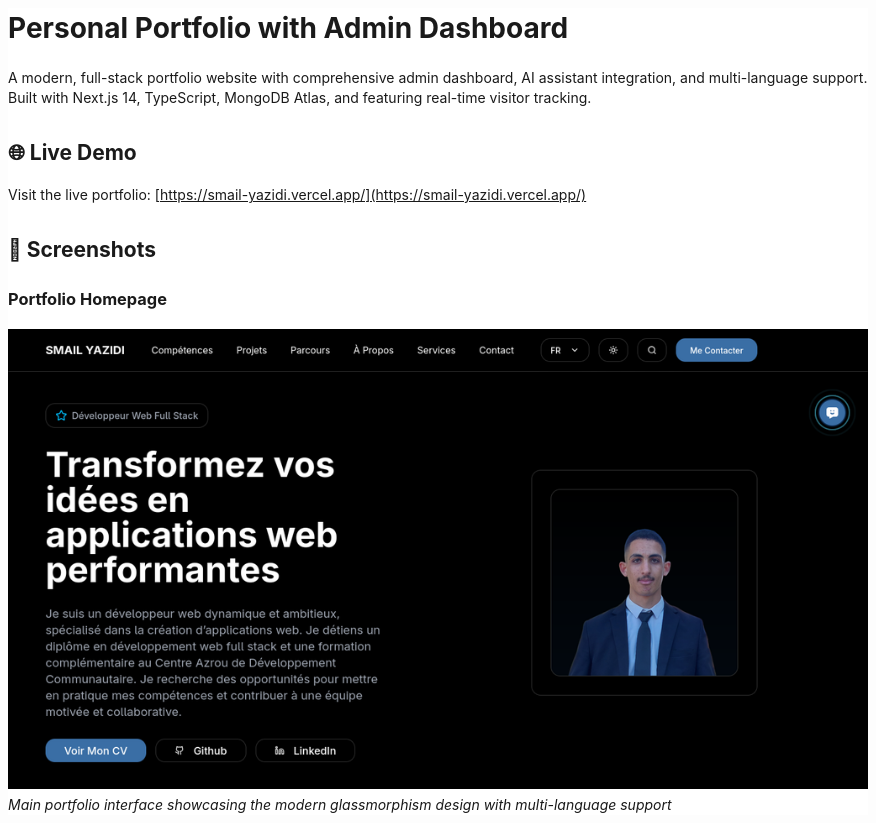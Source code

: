 # Personal Portfolio with Admin Dashboard

A modern, full-stack portfolio website with comprehensive admin dashboard, AI assistant integration, and multi-language support. Built with Next.js 14, TypeScript, MongoDB Atlas, and featuring real-time visitor tracking.

## 🌐 Live Demo

Visit the live portfolio: [https://smail-yazidi.vercel.app/](https://smail-yazidi.vercel.app/)


## 📸 Screenshots

### Portfolio Homepage
![Portfolio Homepage](home1.png)
*Main portfolio interface showcasing the modern glassmorphism design with multi-language support*

